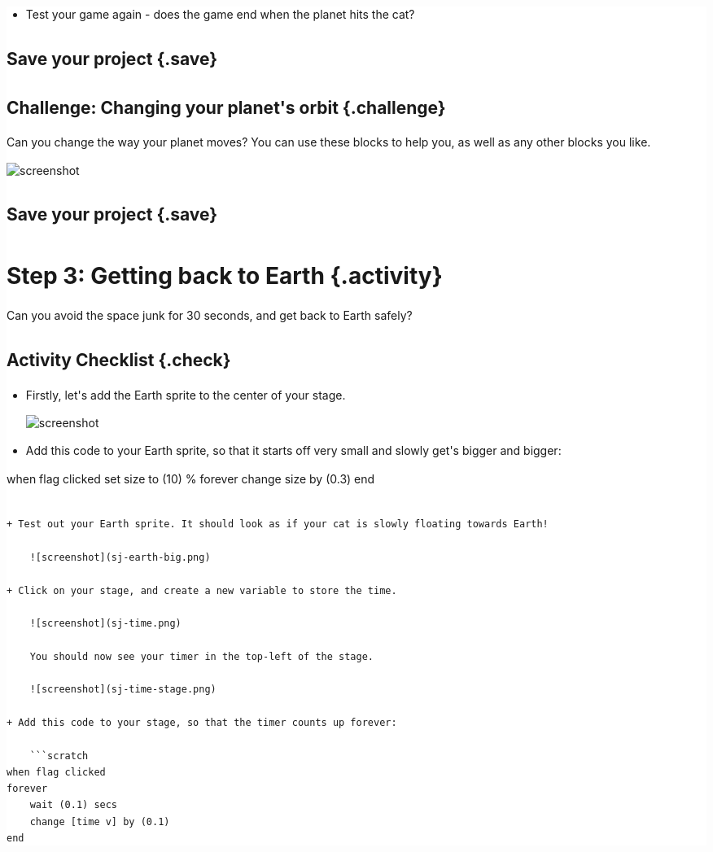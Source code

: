 + Test your game again - does the game end when the planet hits the cat?

## Save your project {.save}

## Challenge: Changing your planet's orbit {.challenge}

Can you change the way your planet moves? You can use these blocks to help you, as well as any other blocks you like.

![screenshot](sj-move-help.png)

## Save your project {.save}

# Step 3: Getting back to Earth {.activity}

Can you avoid the space junk for 30 seconds, and get back to Earth safely?

## Activity Checklist {.check}

+ Firstly, let's add the Earth sprite to the center of your stage.
    
    ![screenshot](sj-earth.png)

+ Add this code to your Earth sprite, so that it starts off very small and slowly get's bigger and bigger:
    
    ```scratch
when flag clicked
set size to (10) %
forever
    change size by (0.3)
end
```

+ Test out your Earth sprite. It should look as if your cat is slowly floating towards Earth!
    
    ![screenshot](sj-earth-big.png)

+ Click on your stage, and create a new variable to store the time.
    
    ![screenshot](sj-time.png)
    
    You should now see your timer in the top-left of the stage.
    
    ![screenshot](sj-time-stage.png)

+ Add this code to your stage, so that the timer counts up forever:
    
    ```scratch
when flag clicked
forever
    wait (0.1) secs
    change [time v] by (0.1)
end
```
